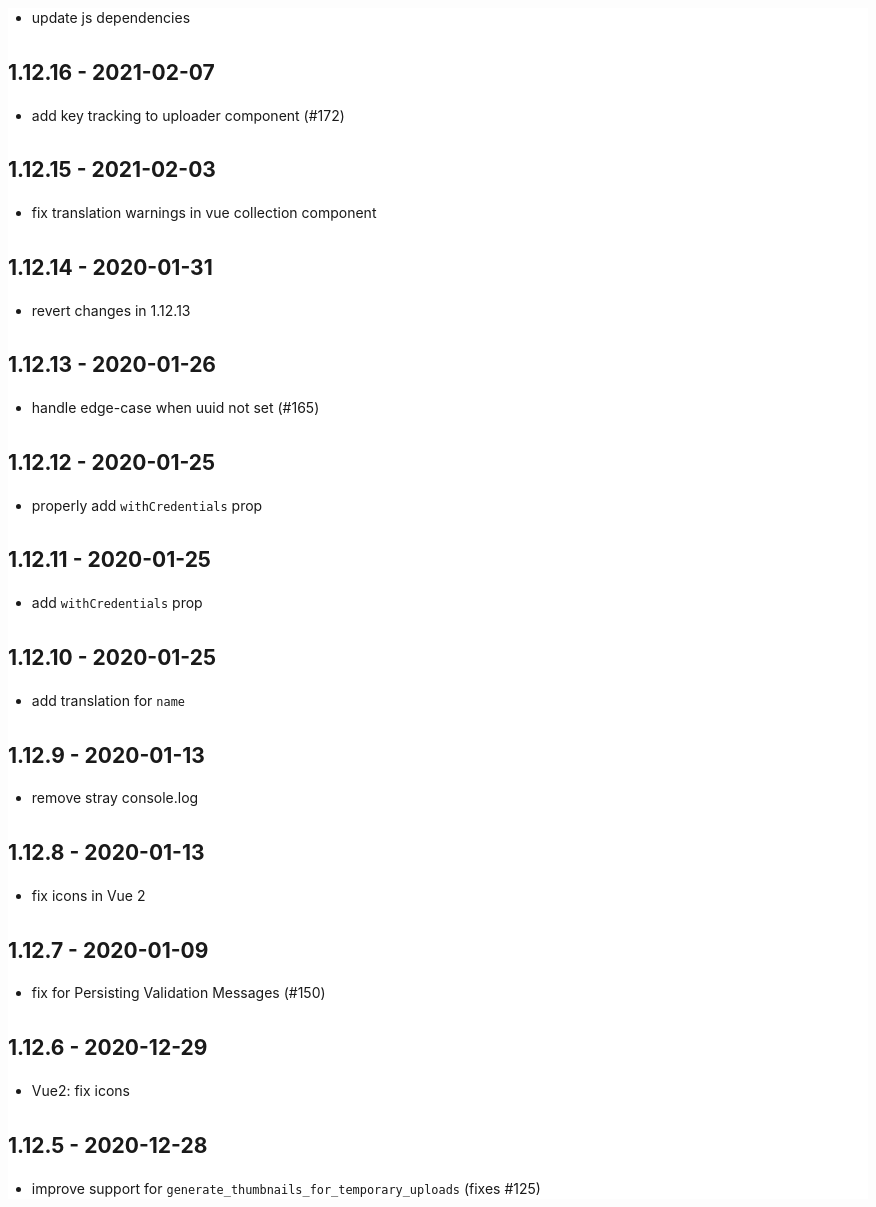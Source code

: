 - update js dependencies

## 1.12.16 - 2021-02-07

- add key tracking to uploader component (#172)

## 1.12.15 - 2021-02-03

- fix translation warnings in vue collection component

## 1.12.14 - 2020-01-31

- revert changes in 1.12.13

## 1.12.13 - 2020-01-26

- handle edge-case when uuid not set (#165)

## 1.12.12 - 2020-01-25

- properly add `withCredentials` prop

## 1.12.11 - 2020-01-25

- add `withCredentials` prop

## 1.12.10 - 2020-01-25

- add translation for `name`

## 1.12.9 - 2020-01-13

- remove stray console.log

## 1.12.8 - 2020-01-13

- fix icons in Vue 2

## 1.12.7 - 2020-01-09

- fix for Persisting Validation Messages (#150)

## 1.12.6 - 2020-12-29

- Vue2: fix icons

## 1.12.5 - 2020-12-28

- improve support for `generate_thumbnails_for_temporary_uploads` (fixes #125)

